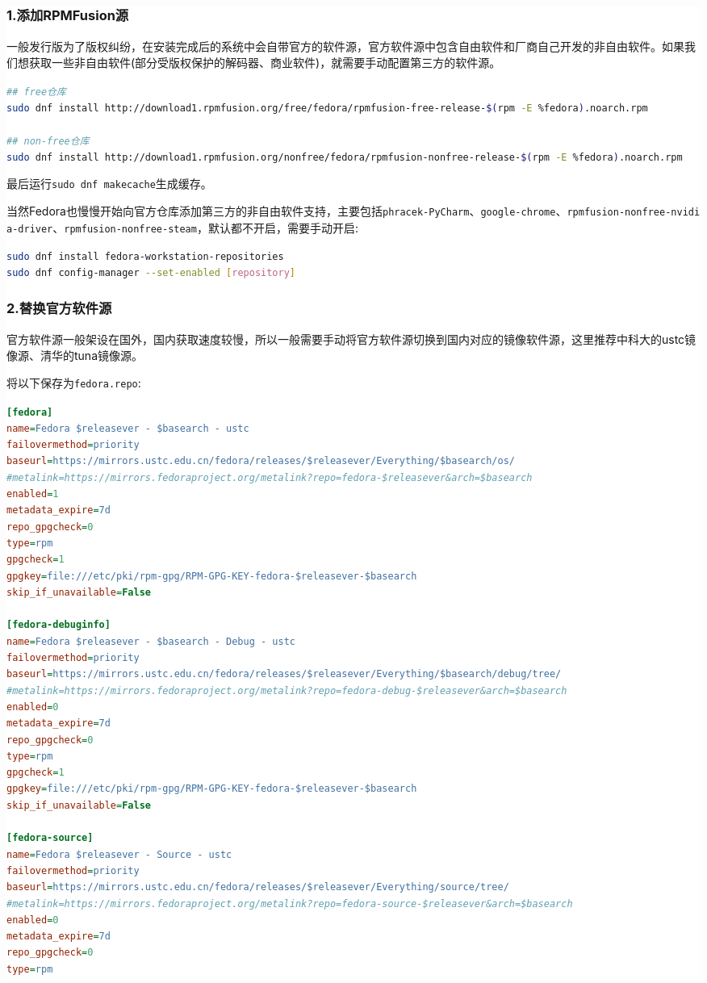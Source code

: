 ### 1.添加RPMFusion源

一般发行版为了版权纠纷，在安装完成后的系统中会自带官方的软件源，官方软件源中包含自由软件和厂商自己开发的非自由软件。如果我们想获取一些非自由软件(部分受版权保护的解码器、商业软件)，就需要手动配置第三方的软件源。

````bash
## free仓库
sudo dnf install http://download1.rpmfusion.org/free/fedora/rpmfusion-free-release-$(rpm -E %fedora).noarch.rpm

## non-free仓库
sudo dnf install http://download1.rpmfusion.org/nonfree/fedora/rpmfusion-nonfree-release-$(rpm -E %fedora).noarch.rpm
````

最后运行`sudo dnf makecache`生成缓存。

当然Fedora也慢慢开始向官方仓库添加第三方的非自由软件支持，主要包括`phracek-PyCharm`、`google-chrome`、`rpmfusion-nonfree-nvidia-driver`、`rpmfusion-nonfree-steam`，默认都不开启，需要手动开启:

````bash
sudo dnf install fedora-workstation-repositories
sudo dnf config-manager --set-enabled [repository]
````

### 2.替换官方软件源

官方软件源一般架设在国外，国内获取速度较慢，所以一般需要手动将官方软件源切换到国内对应的镜像软件源，这里推荐中科大的ustc镜像源、清华的tuna镜像源。

将以下保存为`fedora.repo`:

````ini
[fedora]
name=Fedora $releasever - $basearch - ustc
failovermethod=priority
baseurl=https://mirrors.ustc.edu.cn/fedora/releases/$releasever/Everything/$basearch/os/
#metalink=https://mirrors.fedoraproject.org/metalink?repo=fedora-$releasever&arch=$basearch
enabled=1
metadata_expire=7d
repo_gpgcheck=0
type=rpm
gpgcheck=1
gpgkey=file:///etc/pki/rpm-gpg/RPM-GPG-KEY-fedora-$releasever-$basearch
skip_if_unavailable=False

[fedora-debuginfo]
name=Fedora $releasever - $basearch - Debug - ustc
failovermethod=priority
baseurl=https://mirrors.ustc.edu.cn/fedora/releases/$releasever/Everything/$basearch/debug/tree/
#metalink=https://mirrors.fedoraproject.org/metalink?repo=fedora-debug-$releasever&arch=$basearch
enabled=0
metadata_expire=7d
repo_gpgcheck=0
type=rpm
gpgcheck=1
gpgkey=file:///etc/pki/rpm-gpg/RPM-GPG-KEY-fedora-$releasever-$basearch
skip_if_unavailable=False

[fedora-source]
name=Fedora $releasever - Source - ustc
failovermethod=priority
baseurl=https://mirrors.ustc.edu.cn/fedora/releases/$releasever/Everything/source/tree/
#metalink=https://mirrors.fedoraproject.org/metalink?repo=fedora-source-$releasever&arch=$basearch
enabled=0
metadata_expire=7d
repo_gpgcheck=0
type=rpm
````